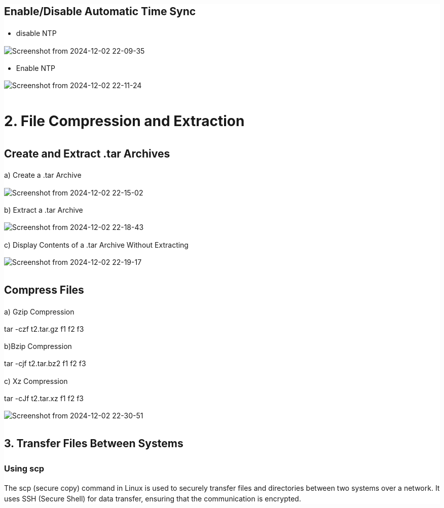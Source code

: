 ## Enable/Disable Automatic Time Sync

- disable NTP

![Screenshot from 2024-12-02 22-09-35](https://github.com/user-attachments/assets/5bd96677-7233-439f-bb94-89a21c1fc7d2)

- Enable NTP

![Screenshot from 2024-12-02 22-11-24](https://github.com/user-attachments/assets/60d9edb5-f6bb-4a4f-9c33-cf028a9953a1)


# 2. File Compression and Extraction

## Create and Extract .tar Archives

a) Create a .tar Archive

![Screenshot from 2024-12-02 22-15-02](https://github.com/user-attachments/assets/737ef397-ed0c-4bc6-8080-d2d9cdebae74)


b) Extract a .tar Archive

![Screenshot from 2024-12-02 22-18-43](https://github.com/user-attachments/assets/a8d182d6-7a8e-45ad-820f-146ae9a6a1da)


c) Display Contents of a .tar Archive Without Extracting

![Screenshot from 2024-12-02 22-19-17](https://github.com/user-attachments/assets/80237b00-9634-47a7-b879-227b637a15da)


## Compress Files
a) Gzip Compression

tar -czf t2.tar.gz f1 f2 f3

b)Bzip Compression

tar -cjf t2.tar.bz2 f1 f2 f3

c) Xz Compression

tar -cJf t2.tar.xz f1 f2 f3

![Screenshot from 2024-12-02 22-30-51](https://github.com/user-attachments/assets/9b2f657a-df9f-49d8-9bbd-70f062c6429a)


## 3. Transfer Files Between Systems

### Using scp

The scp (secure copy) command in Linux is used to securely transfer files and directories between two systems over a network. It uses SSH (Secure Shell) for data transfer, ensuring that the communication is encrypted.
